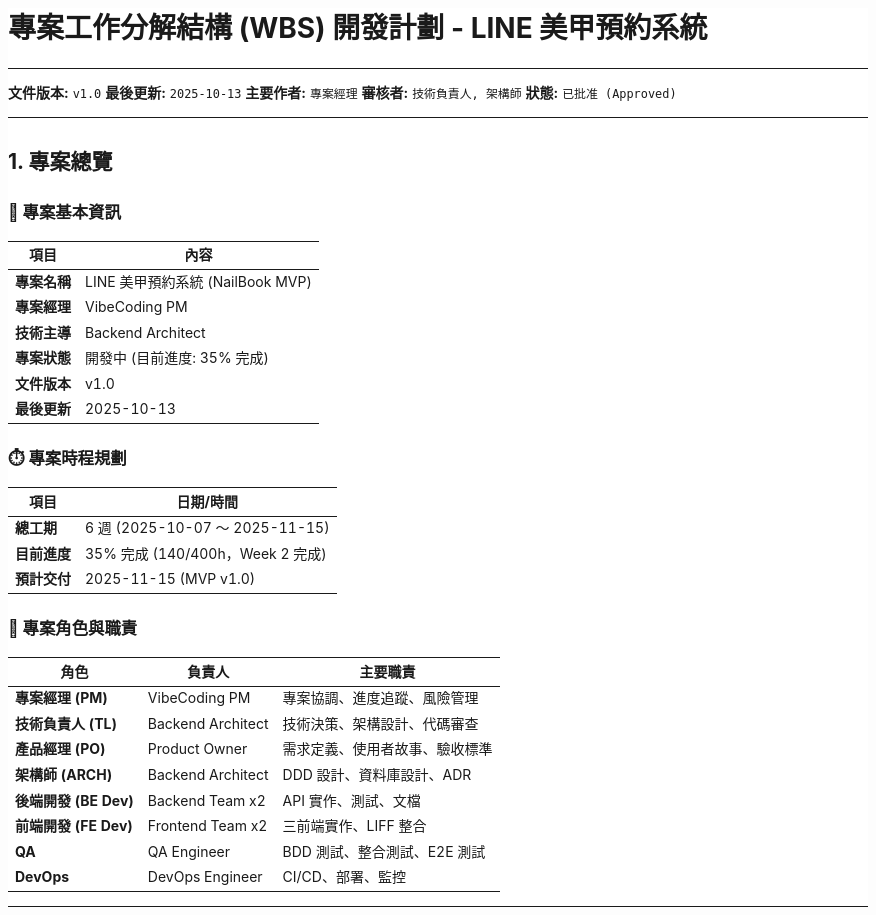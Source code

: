 # 專案工作分解結構 (WBS) 開發計劃 - LINE 美甲預約系統

---

**文件版本:** `v1.0`
**最後更新:** `2025-10-13`
**主要作者:** `專案經理`
**審核者:** `技術負責人, 架構師`
**狀態:** `已批准 (Approved)`

---

## 1. 專案總覽

### 🎯 專案基本資訊

| 項目 | 內容 |
|------|------|
| **專案名稱** | LINE 美甲預約系統 (NailBook MVP) |
| **專案經理** | VibeCoding PM |
| **技術主導** | Backend Architect |
| **專案狀態** | 開發中 (目前進度: 35% 完成) |
| **文件版本** | v1.0 |
| **最後更新** | 2025-10-13 |

### ⏱️ 專案時程規劃

| 項目 | 日期/時間 |
|------|----------|
| **總工期** | 6 週 (2025-10-07 ～ 2025-11-15) |
| **目前進度** | 35% 完成 (140/400h，Week 2 完成) |
| **預計交付** | 2025-11-15 (MVP v1.0) |

### 👥 專案角色與職責

| 角色 | 負責人 | 主要職責 |
|------|--------|----------|
| **專案經理 (PM)** | VibeCoding PM | 專案協調、進度追蹤、風險管理 |
| **技術負責人 (TL)** | Backend Architect | 技術決策、架構設計、代碼審查 |
| **產品經理 (PO)** | Product Owner | 需求定義、使用者故事、驗收標準 |
| **架構師 (ARCH)** | Backend Architect | DDD 設計、資料庫設計、ADR |
| **後端開發 (BE Dev)** | Backend Team x2 | API 實作、測試、文檔 |
| **前端開發 (FE Dev)** | Frontend Team x2 | 三前端實作、LIFF 整合 |
| **QA** | QA Engineer | BDD 測試、整合測試、E2E 測試 |
| **DevOps** | DevOps Engineer | CI/CD、部署、監控 |

---